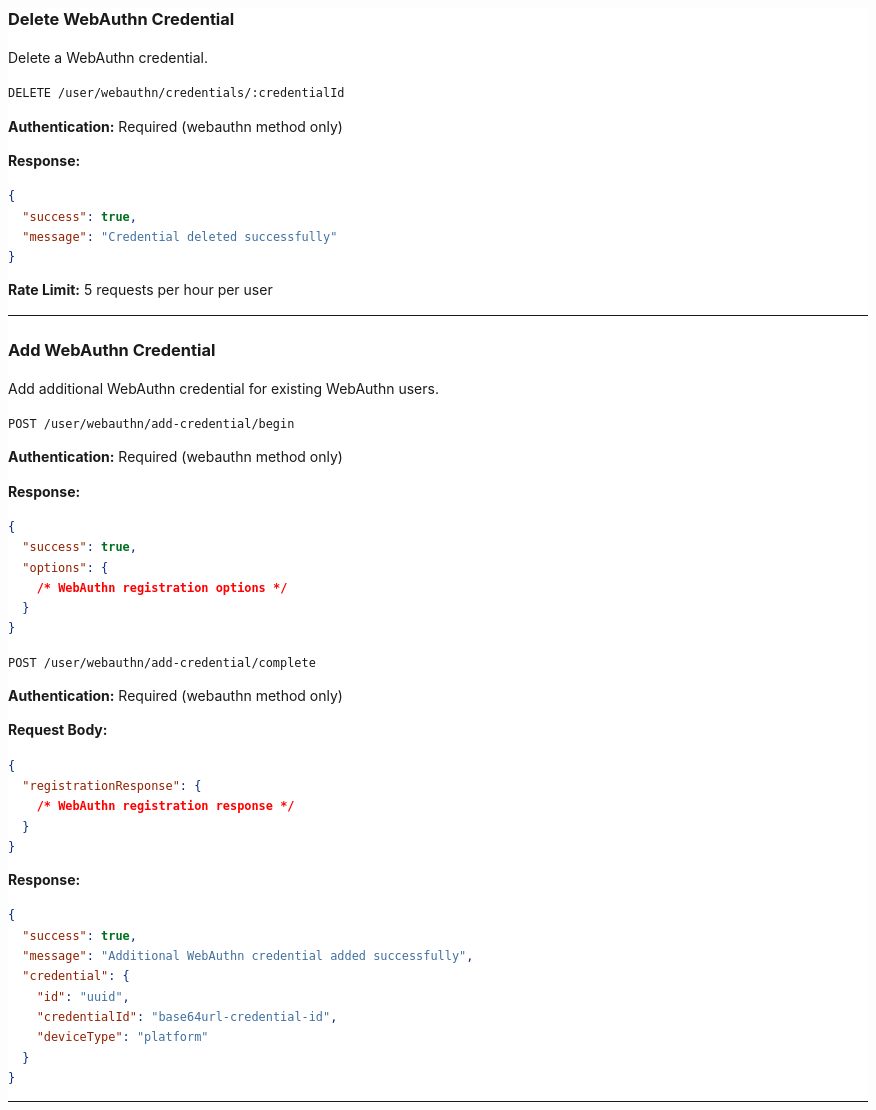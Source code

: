 
### Delete WebAuthn Credential

Delete a WebAuthn credential.

```http
DELETE /user/webauthn/credentials/:credentialId
```

**Authentication:** Required (webauthn method only)

**Response:**
```json
{
  "success": true,
  "message": "Credential deleted successfully"
}
```

**Rate Limit:** 5 requests per hour per user

---

### Add WebAuthn Credential

Add additional WebAuthn credential for existing WebAuthn users.

```http
POST /user/webauthn/add-credential/begin
```

**Authentication:** Required (webauthn method only)

**Response:**
```json
{
  "success": true,
  "options": {
    /* WebAuthn registration options */
  }
}
```

```http
POST /user/webauthn/add-credential/complete
```

**Authentication:** Required (webauthn method only)

**Request Body:**
```json
{
  "registrationResponse": {
    /* WebAuthn registration response */
  }
}
```

**Response:**
```json
{
  "success": true,
  "message": "Additional WebAuthn credential added successfully",
  "credential": {
    "id": "uuid",
    "credentialId": "base64url-credential-id",
    "deviceType": "platform"
  }
}
```

---